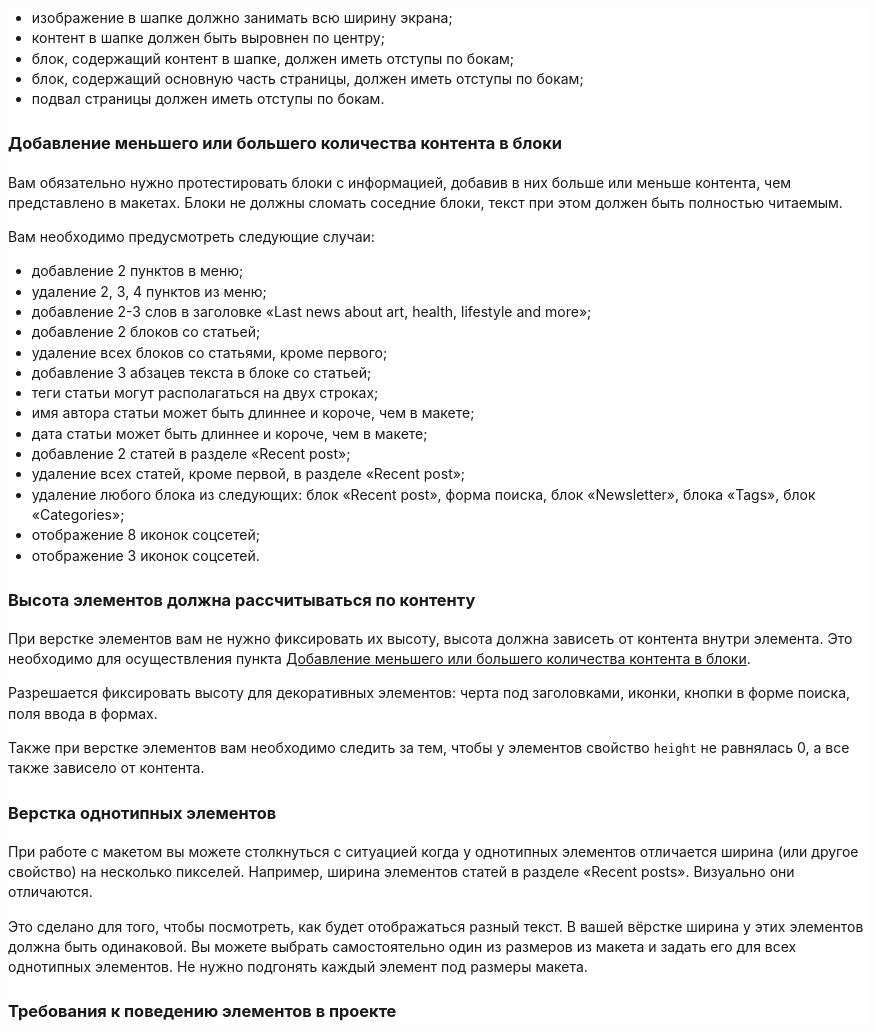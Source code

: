 - изображение в шапке должно занимать всю ширину экрана;
- контент в шапке должен быть выровнен по центру;
- блок, содержащий контент в шапке, должен иметь отступы по бокам;
- блок, содержащий основную часть страницы, должен иметь отступы по бокам;
- подвал страницы должен иметь отступы по бокам.

### Добавление меньшего или большего количества контента в блоки

Вам обязательно нужно протестировать блоки с информацией, добавив в них больше или меньше контента, чем представлено в макетах. Блоки не должны сломать соседние блоки, текст при этом должен быть полностью читаемым. 

Вам необходимо предусмотреть следующие случаи:

- добавление 2 пунктов в меню;
- удаление  2, 3, 4 пунктов из меню;
- добавление 2-3 слов в заголовке «Last news about art, health, lifestyle and more»;
- добавление 2 блоков со статьей;
- удаление всех блоков со статьями, кроме первого; 
- добавление 3 абзацев текста в блоке со статьей;
- теги статьи могут располагаться на  двух строках;
- имя автора статьи может быть длиннее и короче, чем в макете;
- дата статьи может быть длиннее и короче, чем в макете;
- добавление 2 статей в разделе «Recent post»;
- удаление всех статей, кроме первой, в разделе «Recent post»;
- удаление любого блока из следующих: блок «Recent post»,  форма поиска, блок «Newsletter», блока «Tags», блок «Categories»;
- отображение 8 иконок соцсетей;
- отображение 3 иконок соцсетей.

### Высота элементов должна рассчитываться по контенту

При верстке элементов вам не нужно фиксировать их высоту, высота должна зависеть от контента внутри элемента. Это необходимо для осуществления пункта [Добавление меньшего или большего количества контента в блоки](#Добавление-меньшего-или-большего-количества-контента-в-блоки). 

Разрешается фиксировать высоту для декоративных элементов: черта под заголовками, иконки, кнопки в форме поиска, поля ввода в формах.

Также при верстке элементов вам необходимо следить за тем, чтобы у элементов свойство `height` не равнялась 0, а все также зависело от контента.

### Верстка однотипных элементов

При работе с макетом вы можете столкнуться с ситуацией когда у однотипных элементов  отличается ширина (или другое свойство) на несколько пикселей. Например, ширина элементов статей в разделе «Recent posts». Визуально они отличаются. 

Это сделано для того, чтобы посмотреть, как будет отображаться разный текст. В вашей вёрстке ширина у этих элементов должна быть одинаковой. Вы можете выбрать самостоятельно один из размеров из макета и задать его для всех однотипных элементов. Не нужно подгонять каждый элемент под размеры макета.

### Требования к поведению элементов в проекте
